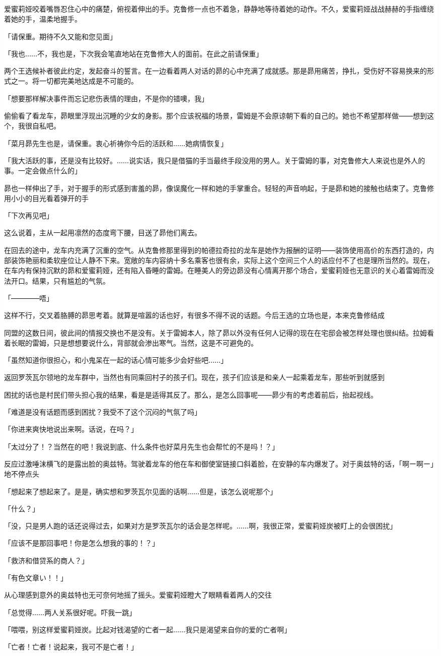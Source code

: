 爱蜜莉娅咬着嘴唇忍住心中的痛楚，俯视着伸出的手。克鲁修一点也不着急，静静地等待着她的动作。不久，爱蜜莉娅战战赫赫的手指缠绕着她的手，温柔地握手。

「请保重。期待不久又能和您见面」

「我也……不，我也是，下次我会笔直地站在克鲁修大人的面前。在此之前请保重」

两个王选候补者彼此约定，发起奋斗的誓言。在一边看着两人对话的昴的心中充满了成就感。那是昴用痛苦，挣扎，受伤好不容易换来的形式之一。将一切都完美地达成是不可能的。

「想要那样解决事件而忘记悲伤表情的理由，不是你的错噢，我」

偷偷看了看龙车，昴眼里浮现出沉睡的少女的身影。那个应该祝福的场景，雷姆是不会原谅朝下看的自己的。她也不希望那样做――想到这个，我很自私吧。

「菜月昴先生也是，请保重。衷心祈祷你今后的活跃和……她病情恢复」

「我大活跃的事，还是没有比较好。……说实话，我只是借猫的手当最终手段没用的男人。关于雷姆的事，对克鲁修大人来说也是外人的事。一定会做点什么的」

昴也一样伸出了手，对于握手的形式感到害羞的昴，像误魔化一样和她的手掌重合。轻轻的声音响起，于是昴和她的接触也结束了。克鲁修用小小的目光看着弹开的手

「下次再见吧」

这么说着，主从一起用凛然的态度弯下腰，目送了昴他们离去。

在回去的途中，龙车内充满了沉重的空气。从克鲁修那里得到的帕德拉奇拉的龙车是她作为报酬的证明――装饰使用高价的东西打造的，内部装饰艳丽和柔软座位让人静不下来。宽敞的车内容纳十多名乘客也很有余，实际上这个空间三个人的话应付不了也是理所当然的。现在，在车内有保持沉默的昴和爱蜜莉娅，还有陷入昏睡的雷姆。在睡美人的旁边昴没有心情离开那个场合，爱蜜莉娅也无意识的关心着雷姆而没法开口。结果，只有尴尬的气氛。

「――――唔」

这样不行，交叉着胳膊的昴思考着。就算是喧嚣的话也好，有很多不得不说的话题。今后王选的立场也是，本来克鲁修结成

同盟的这数日间，彼此间的情报交换也不是没有。关于雷姆本人，除了昴以外没有任何人记得的现在在宅邸会被怎样处理也很纠结。拉姆看着长眠的雷姆，只是想想要说什么，背部就会渗出寒气。当然，这是不可避免的。

「虽然知道你很担心，和小鬼呆在一起的话心情可能多少会好些吧……」

返回罗茨瓦尔领地的龙车群中，当然也有同乘回村子的孩子们。现在，孩子们应该是和亲人一起乘着龙车，那些听到就感到

困扰的话也是村民们带头担心我的结果，看是是适得其反了。那么，是怎么回事呢――昴少有的考虑着前后，抬起视线。

「难道是没有话题而感到困扰？我受不了这个沉闷的气氛了吗」

「你进来爽快地说出来啊。话说，在吗？」

「太过分了！？当然在的吧！我说到底、什么条件也好菜月先生也会帮忙的不是吗！？」

反应过激唾沫横飞的是露出脸的奥兹特。驾驶着龙车的他在车和御使室链接口斜着脸，在安静的车内爆发了。对于奥兹特的话，「啊ー啊ー」地不停点头

「想起来了想起来了。是是，确实想和罗茨瓦尔见面的话啊……但是，该怎么说呢那个」

「什么？」

「没，只是男人跑的话还说得过去，如果对方是罗茨瓦尔的话会是怎样呢。……啊，我很正常，爱蜜莉娅炭被盯上的会很困扰」

「应该不是那回事吧！你是怎么想我的事的！？」

「救济和借贷系的商人？」

「有色文章い！！」

从心理感到意外的奥兹特也无可奈何地摇了摇头。爱蜜莉娅瞪大了眼睛看着两人的交往

「总觉得……两人关系很好呢。吓我一跳」

「喂喂，别这样爱蜜莉娅炭。比起对钱渴望的亡者一起……我只是渴望来自你的爱的亡者啊」

「亡者！亡者！说起来，我可不是亡者！」
